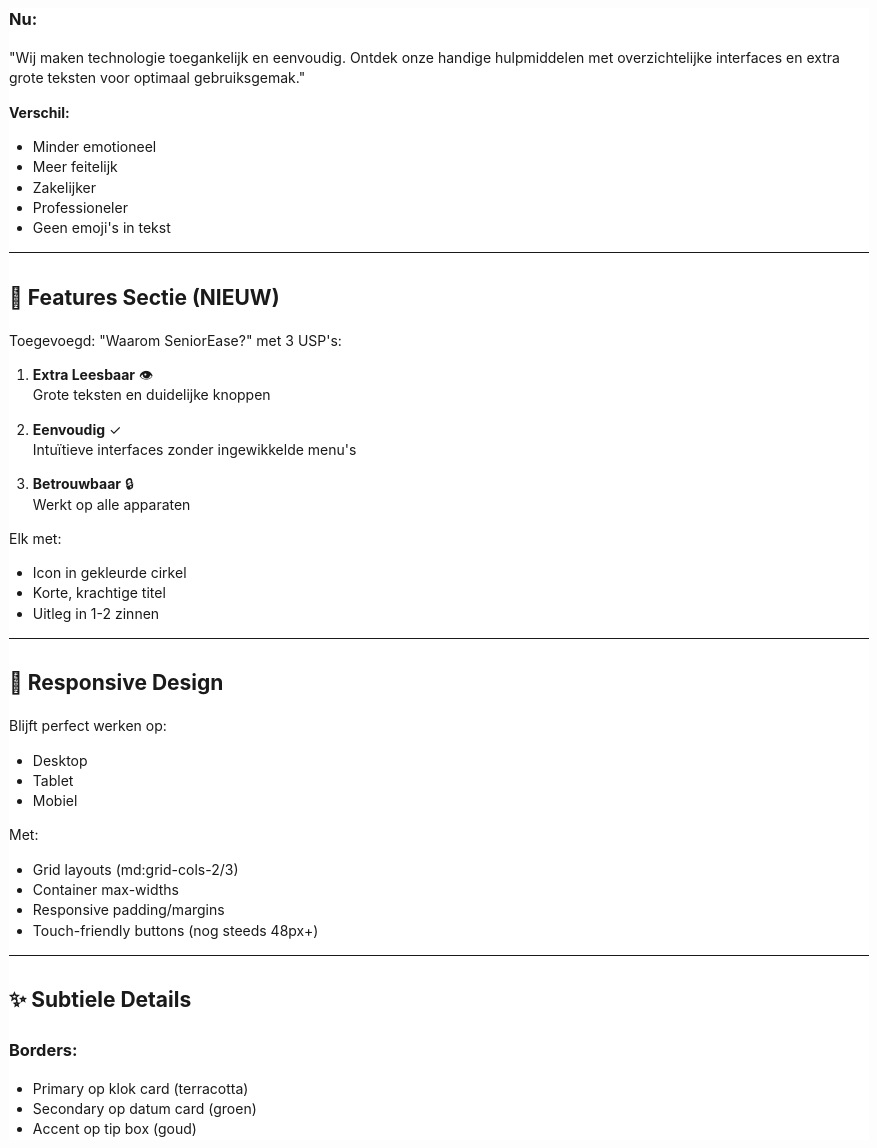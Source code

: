 ### Nu:
"Wij maken technologie toegankelijk en eenvoudig. Ontdek onze handige hulpmiddelen met overzichtelijke interfaces en extra grote teksten voor optimaal gebruiksgemak."

**Verschil:**
- Minder emotioneel
- Meer feitelijk
- Zakelijker
- Professioneler
- Geen emoji's in tekst

---

## 🎯 Features Sectie (NIEUW)

Toegevoegd: "Waarom SeniorEase?" met 3 USP's:

1. **Extra Leesbaar** 👁️  
   Grote teksten en duidelijke knoppen

2. **Eenvoudig** ✓  
   Intuïtieve interfaces zonder ingewikkelde menu's

3. **Betrouwbaar** 🔒  
   Werkt op alle apparaten

Elk met:
- Icon in gekleurde cirkel
- Korte, krachtige titel
- Uitleg in 1-2 zinnen

---

## 📱 Responsive Design

Blijft perfect werken op:
- Desktop
- Tablet
- Mobiel

Met:
- Grid layouts (md:grid-cols-2/3)
- Container max-widths
- Responsive padding/margins
- Touch-friendly buttons (nog steeds 48px+)

---

## ✨ Subtiele Details

### Borders:
- Primary op klok card (terracotta)
- Secondary op datum card (groen)
- Accent op tip box (goud)

